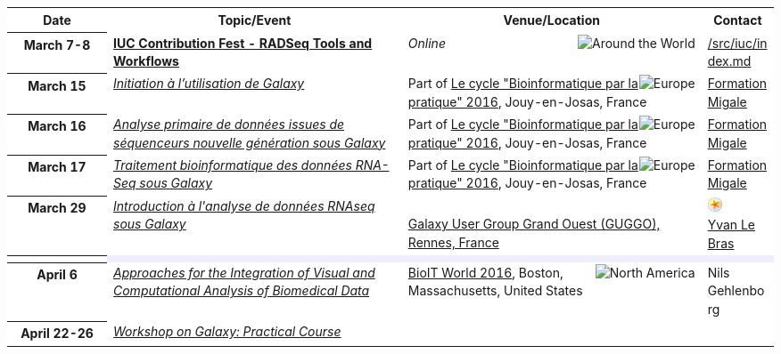 <table>
  <tr class="th" >
    <th style=" width: 7em;"> Date </th>
    <th> Topic/Event </th>
    <th> Venue/Location </th>
    <th> Contact </th>
  </tr>
  <tr>
    <th> March 7-8 </th>
    <td> <strong><a href='https://github.com/galaxyproject/tools-iuc/issues/422'>IUC Contribution Fest - RADSeq Tools and Workflows</a></strong> </td>
    <td> <img src='/src/images/icons/GL.png' alt='Around the World' align='right' /> <em>Online</em> </td>
    <td> <a href='IUC'>/src/iuc/index.md</a> </td>
  </tr>
  <tr>
    <th> March 15 </th>
    <td> <em><a href='http://migale.jouy.inra.fr/sites/all/downloads/Migale/Formations/2016/module17-15mars.pdf'>Initiation à l’utilisation de Galaxy</a></em> </td>
    <td> <img src='/src/images/icons/EU.png' alt='Europe' align='right' /> Part of <a href='http://migale.jouy.inra.fr/?q=formations'>Le cycle "Bioinformatique par la pratique" 2016</a>, Jouy-en-Josas, France </td>
    <td> <a href="mailto:formation.migale AT jouy.inra.fr">Formation Migale</a> </td>
  </tr>
  <tr>
    <th> March 16 </th>
    <td> <em><a href='http://migale.jouy.inra.fr/sites/all/downloads/Migale/Formations/2016/module8bis.pdf'>Analyse primaire de données issues de séquenceurs nouvelle génération sous Galaxy</a></em> </td>
    <td> <img src='/src/images/icons/EU.png' alt='Europe' align='right' /> Part of <a href='http://migale.jouy.inra.fr/?q=formations'>Le cycle "Bioinformatique par la pratique" 2016</a>, Jouy-en-Josas, France </td>
    <td> <a href="mailto:formation.migale AT jouy.inra.fr">Formation Migale</a> </td>
  </tr>
  <tr>
    <th> March 17 </th>
    <td> <em><a href='http://migale.jouy.inra.fr/sites/all/downloads/Migale/Formations/2016/module18bis.pdf'>Traitement bioinformatique des données RNA-Seq sous Galaxy</a></em> </td>
    <td> <img src='/src/images/icons/EU.png' alt='Europe' align='right' /> Part of <a href='http://migale.jouy.inra.fr/?q=formations'>Le cycle "Bioinformatique par la pratique" 2016</a>, Jouy-en-Josas, France </td>
    <td> <a href="mailto:formation.migale AT jouy.inra.fr">Formation Migale</a> </td>
  </tr>
  <tr>
    <th> March 29 </th>
    <td> <em><a href='http://go4bioinformatics.genouest.org/analyse-de-donnees-rnaseq-sous-galaxy/'>Introduction à l'analyse de données RNAseq sous Galaxy</a></em> </td>
    <td> <div class='right'><a href='/src/teach/trainers/index.md#galaxy_user_group_grand_ouest_28guggo29-bioinformatics'><img src="/src/images/icons/EU.png" alt="" /></a></div><a href='https://www.e-biogenouest.org/groups/guggo'>Galaxy User Group Grand Ouest (GUGGO), Rennes, France</a> </td>
    <td> <div class='right'><a href='/src/teach/trainers/index.md#galaxy_user_group_grand_ouest_28guggo29-bioinformatics'><img src="/src/images/galaxy-logos/GTN16.png" alt="Training offered by GTN Member" /></a></div><a href='https://www.e-biogenouest.org/members/1003'>Yvan Le Bras</a> </td>
  </tr>
  <tr>
    <th> </th>
    <td colspan=3 style=" background-color: #eef;"> </td>
  </tr>
  <tr>
    <th> April 6 </th>
    <td> <em><a href='http://www.bio-itworldexpo.com/data-visualization/'>Approaches for the Integration of Visual and Computational Analysis of Biomedical Data</a></em> </td>
    <td> <img src='/src/images/icons/NA.png' alt='North America' align='right' /> <a href='http://www.bio-itworldexpo.com/'>BioIT World 2016</a>, Boston, Massachusetts, United States </td>
    <td> Nils Gehlenborg </td>
  </tr>
  <tr>
    <th> April 22-26 </th>
    <td> <em><a href='http://icmexico2016.soibio.org/product/icwmexico2016-galaxy-workshop/'>Workshop on Galaxy: Practical Course</a></em> </td>